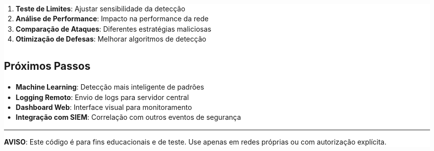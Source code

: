1. **Teste de Limites**: Ajustar sensibilidade da detecção
2. **Análise de Performance**: Impacto na performance da rede
3. **Comparação de Ataques**: Diferentes estratégias maliciosas
4. **Otimização de Defesas**: Melhorar algoritmos de detecção

## Próximos Passos

- **Machine Learning**: Detecção mais inteligente de padrões
- **Logging Remoto**: Envio de logs para servidor central
- **Dashboard Web**: Interface visual para monitoramento
- **Integração com SIEM**: Correlação com outros eventos de segurança

---

**AVISO**: Este código é para fins educacionais e de teste. Use apenas em redes próprias ou com autorização explícita.

